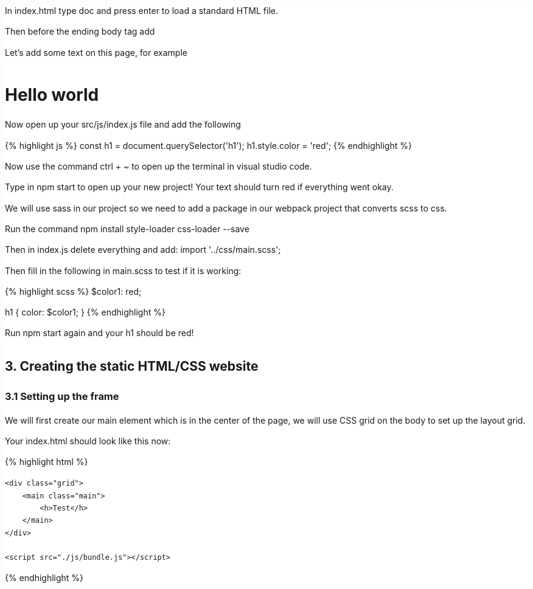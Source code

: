 In index.html type doc and press enter to load a standard HTML file.

Then before the ending body tag add <script src="./js/bundle.js"></script>

Let’s add some text on this page, for example <h1>Hello world</h1>

Now open up your src/js/index.js file and add the following

{% highlight js %}
const h1 = document.querySelector('h1');
h1.style.color = 'red';
{% endhighlight %} 

Now use the command ctrl + ~  to open up the terminal in visual studio code.

Type in npm start to open up your new project! Your text should turn red if everything went okay.

We will use sass in our project so we need to add a package in our webpack project that converts scss to css.

Run the command  npm install style-loader css-loader --save

Then in index.js delete everything and add: import '../css/main.scss';

Then fill in the following in main.scss to test if it is working:

{% highlight scss %}
$color1: red;

h1 {
    color: $color1;
}
{% endhighlight %} 

Run npm start again and your h1 should be red!

## 3. Creating the static HTML/CSS website
 
### 3.1 Setting up the frame
We will first create our main element which is in the center of the page, we will use CSS grid on the body to set up the layout grid.

Your index.html should look like this now:

{% highlight html %}
<html lang="en">
<head>
    <meta charset="UTF-8">
    <meta name="viewport" content="width=device-width, initial-scale=1.0">
    <meta http-equiv="X-UA-Compatible" content="ie=edge">
    <title>Art app</title>
    <link rel="stylesheet" href="./css/main.scss">
</head>
<body>
    
    <div class="grid">
        <main class="main">
            <h>Test</h>
        </main>
    </div>
    
    <script src="./js/bundle.js"></script>
</body>
</html>
{% endhighlight %} 
